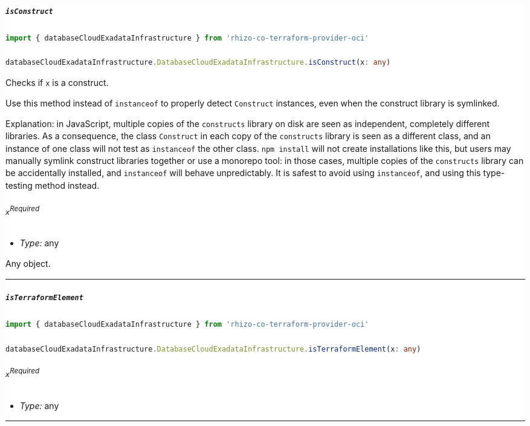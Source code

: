 
##### `isConstruct` <a name="isConstruct" id="rhizo-co-terraform-provider-oci.databaseCloudExadataInfrastructure.DatabaseCloudExadataInfrastructure.isConstruct"></a>

```typescript
import { databaseCloudExadataInfrastructure } from 'rhizo-co-terraform-provider-oci'

databaseCloudExadataInfrastructure.DatabaseCloudExadataInfrastructure.isConstruct(x: any)
```

Checks if `x` is a construct.

Use this method instead of `instanceof` to properly detect `Construct`
instances, even when the construct library is symlinked.

Explanation: in JavaScript, multiple copies of the `constructs` library on
disk are seen as independent, completely different libraries. As a
consequence, the class `Construct` in each copy of the `constructs` library
is seen as a different class, and an instance of one class will not test as
`instanceof` the other class. `npm install` will not create installations
like this, but users may manually symlink construct libraries together or
use a monorepo tool: in those cases, multiple copies of the `constructs`
library can be accidentally installed, and `instanceof` will behave
unpredictably. It is safest to avoid using `instanceof`, and using
this type-testing method instead.

###### `x`<sup>Required</sup> <a name="x" id="rhizo-co-terraform-provider-oci.databaseCloudExadataInfrastructure.DatabaseCloudExadataInfrastructure.isConstruct.parameter.x"></a>

- *Type:* any

Any object.

---

##### `isTerraformElement` <a name="isTerraformElement" id="rhizo-co-terraform-provider-oci.databaseCloudExadataInfrastructure.DatabaseCloudExadataInfrastructure.isTerraformElement"></a>

```typescript
import { databaseCloudExadataInfrastructure } from 'rhizo-co-terraform-provider-oci'

databaseCloudExadataInfrastructure.DatabaseCloudExadataInfrastructure.isTerraformElement(x: any)
```

###### `x`<sup>Required</sup> <a name="x" id="rhizo-co-terraform-provider-oci.databaseCloudExadataInfrastructure.DatabaseCloudExadataInfrastructure.isTerraformElement.parameter.x"></a>

- *Type:* any

---
